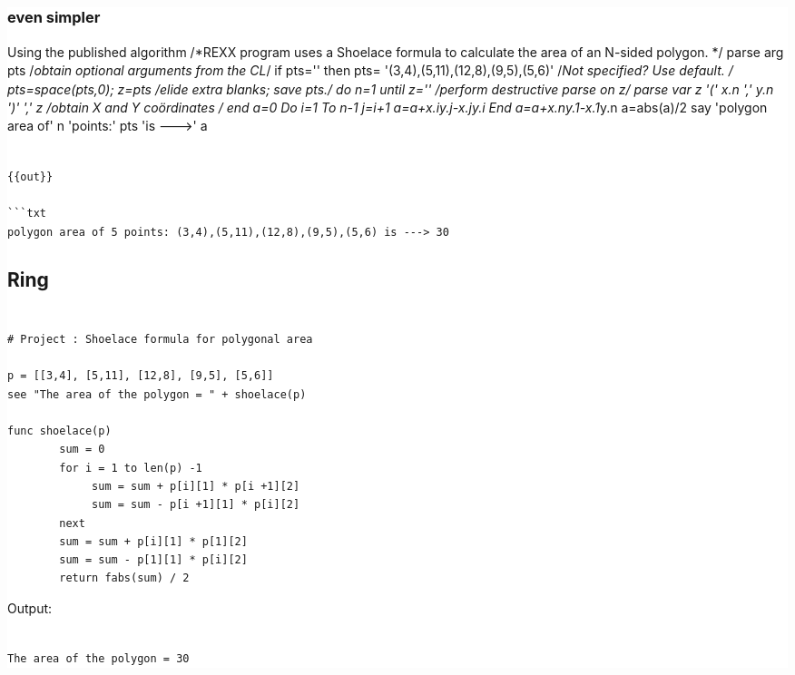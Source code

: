 

### even simpler

Using the published algorithm
<lang>/*REXX program uses a  Shoelace  formula to calculate the area of an  N-sided  polygon. */
parse arg pts                                    /*obtain optional arguments from the CL*/
if pts='' then pts= '(3,4),(5,11),(12,8),(9,5),(5,6)'   /*Not specified?   Use default. */
pts=space(pts,0); z=pts                                 /*elide extra blanks;  save pts.*/
do n=1 until z=''                                       /*perform destructive parse on z*/
  parse var z '(' x.n ',' y.n ')' ',' z                 /*obtain X and Y coördinates    */
  end
a=0
Do i=1 To n-1
  j=i+1
  a=a+x.i*y.j-x.j*y.i
  End
a=a+x.n*y.1-x.1*y.n
a=abs(a)/2
say 'polygon area of' n 'points:' pts 'is --->' a
```

{{out}}

```txt
polygon area of 5 points: (3,4),(5,11),(12,8),(9,5),(5,6) is ---> 30
```



## Ring


```ring

# Project : Shoelace formula for polygonal area

p = [[3,4], [5,11], [12,8], [9,5], [5,6]]
see "The area of the polygon = " + shoelace(p)

func shoelace(p)
        sum = 0
        for i = 1 to len(p) -1
             sum = sum + p[i][1] * p[i +1][2]
             sum = sum - p[i +1][1] * p[i][2]
        next
        sum = sum + p[i][1] * p[1][2]
        sum = sum - p[1][1] * p[i][2]
        return fabs(sum) / 2

```

Output:

```txt

The area of the polygon = 30

```
